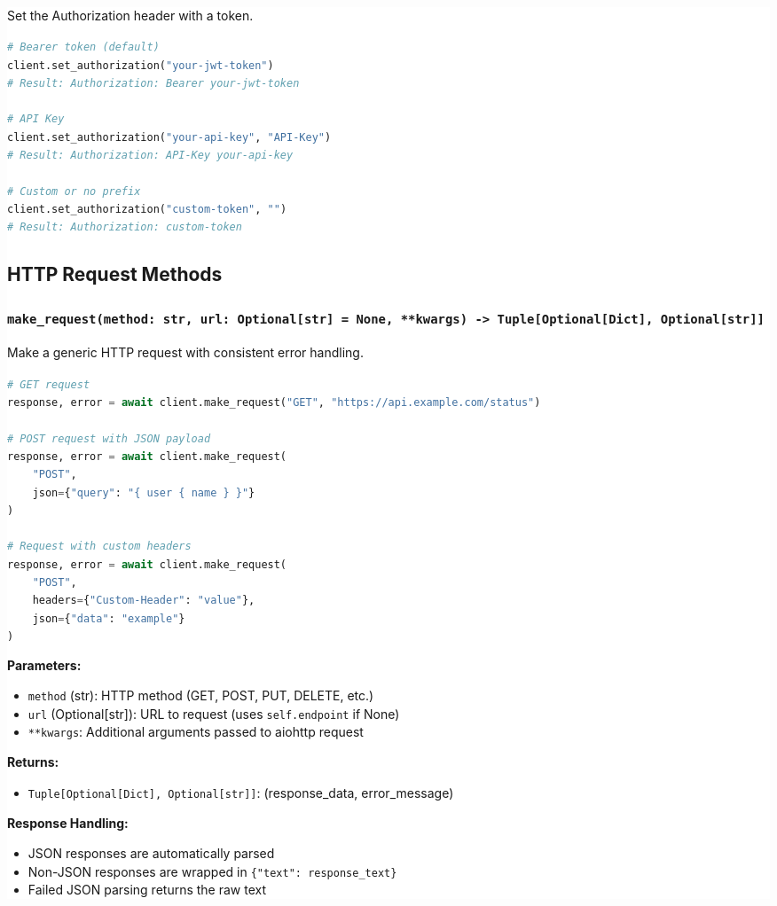 Set the Authorization header with a token.

```python
# Bearer token (default)
client.set_authorization("your-jwt-token")
# Result: Authorization: Bearer your-jwt-token

# API Key
client.set_authorization("your-api-key", "API-Key")
# Result: Authorization: API-Key your-api-key

# Custom or no prefix
client.set_authorization("custom-token", "")
# Result: Authorization: custom-token
```

## HTTP Request Methods

### `make_request(method: str, url: Optional[str] = None, **kwargs) -> Tuple[Optional[Dict], Optional[str]]`

Make a generic HTTP request with consistent error handling.

```python
# GET request
response, error = await client.make_request("GET", "https://api.example.com/status")

# POST request with JSON payload
response, error = await client.make_request(
    "POST", 
    json={"query": "{ user { name } }"}
)

# Request with custom headers
response, error = await client.make_request(
    "POST",
    headers={"Custom-Header": "value"},
    json={"data": "example"}
)
```

**Parameters:**
- `method` (str): HTTP method (GET, POST, PUT, DELETE, etc.)
- `url` (Optional[str]): URL to request (uses `self.endpoint` if None)
- `**kwargs`: Additional arguments passed to aiohttp request

**Returns:**
- `Tuple[Optional[Dict], Optional[str]]`: (response_data, error_message)

**Response Handling:**
- JSON responses are automatically parsed
- Non-JSON responses are wrapped in `{"text": response_text}`
- Failed JSON parsing returns the raw text
